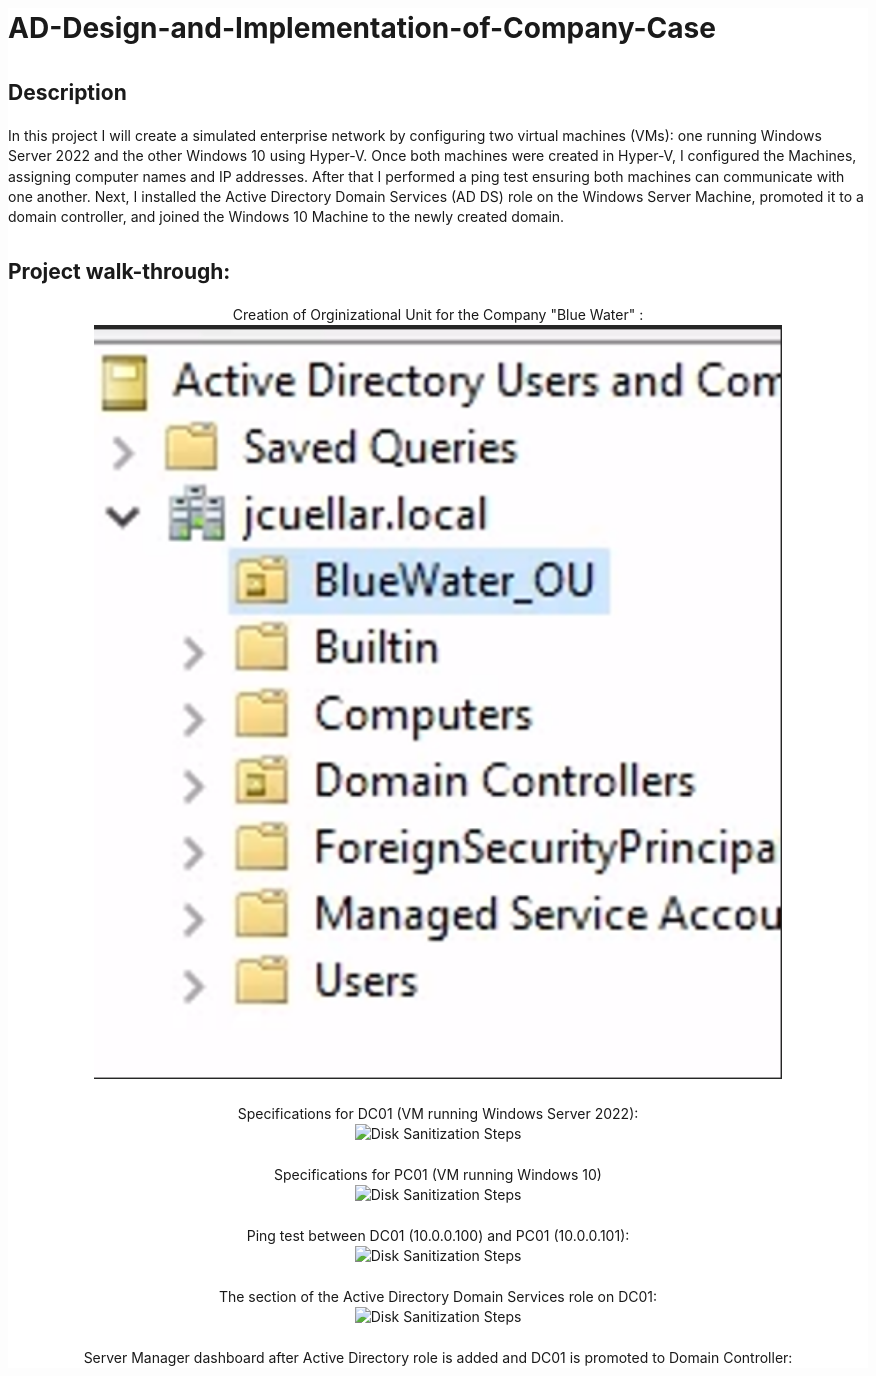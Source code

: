 <h1>AD-Design-and-Implementation-of-Company-Case</h1>

<h2>Description</h2>
 In this project I will create a simulated enterprise network by configuring two virtual machines (VMs): one running Windows Server 2022 and the other Windows 10 using Hyper-V. Once both machines were created in Hyper-V, I configured the Machines, assigning computer names and IP addresses. After that I performed a ping test ensuring both machines can communicate with one another. Next, I installed the Active Directory Domain Services (AD DS) role on the Windows Server Machine, promoted it to a domain controller, and joined the Windows 10 Machine to the newly created domain.  
<br />

<h2>Project walk-through:</h2>

<p align="center">
Creation of Orginizational Unit for the Company "Blue Water" : <br/>
<img src="https://github.com/Cuellar-23/AD-Design-and-Implementation-of-Company-Case-/blob/main/Screenshot%202025-05-07%20102230.png" height="80%" width="80%" alt="Disk Sanitization Steps"/>
<br />
<br />
Specifications for DC01 (VM running Windows Server 2022):  <br/>
<img src="https://github.com/Cuellar-23/Creation-of-Domain-controller-and-VM/blob/main/Screenshot%202025-05-07%20085346.png" height="80%" width="80%" alt="Disk Sanitization Steps"/>
<br />
<br />
Specifications for PC01 (VM running Windows 10)  <br/>
<img src="https://github.com/Cuellar-23/Creation-of-Domain-controller-and-VM/blob/main/Screenshot%202025-05-07%20085821.png" height="80%" width="80%" alt="Disk Sanitization Steps"/>
<br />
<br />
Ping test between DC01 (10.0.0.100) and PC01 (10.0.0.101):  <br/>
<img src="https://github.com/Cuellar-23/Creation-of-Domain-controller-and-VM/blob/main/Screenshot%202025-05-07%20093637.png" height="80%" width="80%" alt="Disk Sanitization Steps"/>
<br />
<br />
The section of the Active Directory Domain Services role on DC01:  <br/>
<img src="https://github.com/Cuellar-23/Creation-of-Domain-controller-and-VM/blob/main/Screenshot%202025-05-07%20094759.png" height="80%" width="80%" alt="Disk Sanitization Steps"/>
<br />
<br />
Server Manager dashboard after Active Directory role is added and DC01 is promoted to Domain Controller:  <br/>